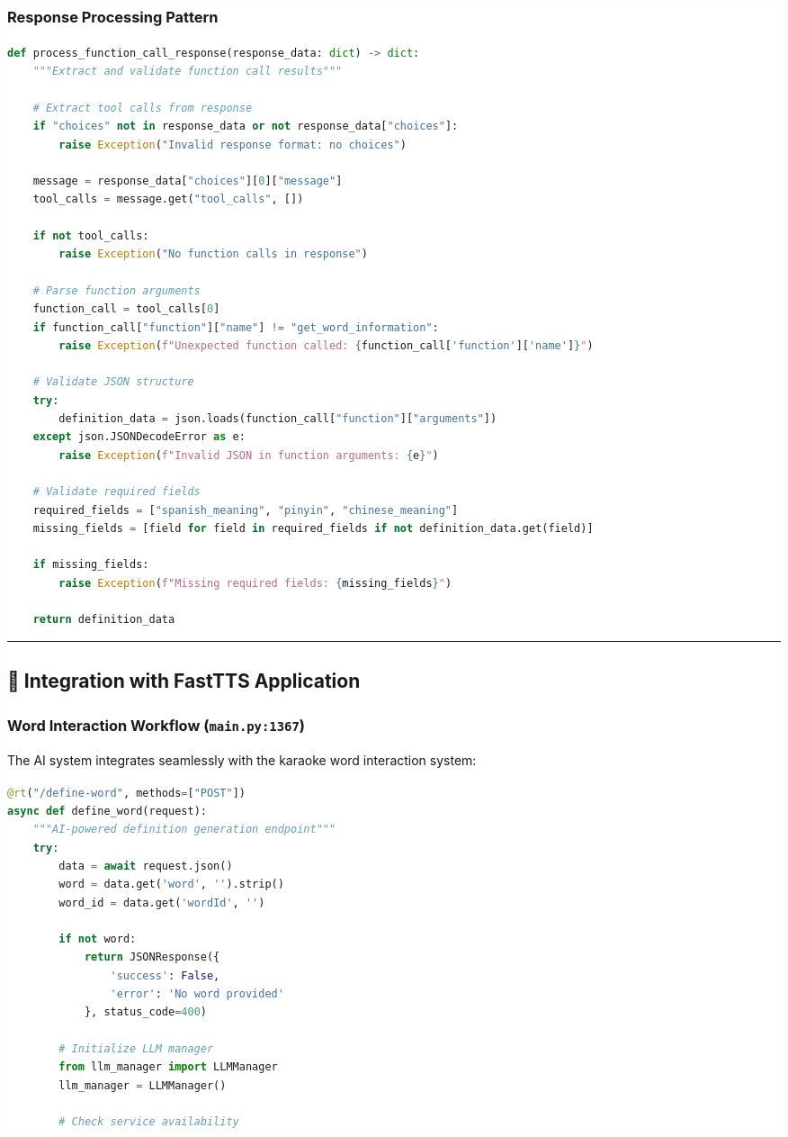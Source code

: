 ### **Response Processing Pattern**
```python
def process_function_call_response(response_data: dict) -> dict:
    """Extract and validate function call results"""
    
    # Extract tool calls from response
    if "choices" not in response_data or not response_data["choices"]:
        raise Exception("Invalid response format: no choices")
    
    message = response_data["choices"][0]["message"]
    tool_calls = message.get("tool_calls", [])
    
    if not tool_calls:
        raise Exception("No function calls in response")
    
    # Parse function arguments
    function_call = tool_calls[0]
    if function_call["function"]["name"] != "get_word_information":
        raise Exception(f"Unexpected function called: {function_call['function']['name']}")
    
    # Validate JSON structure
    try:
        definition_data = json.loads(function_call["function"]["arguments"])
    except json.JSONDecodeError as e:
        raise Exception(f"Invalid JSON in function arguments: {e}")
    
    # Validate required fields
    required_fields = ["spanish_meaning", "pinyin", "chinese_meaning"]
    missing_fields = [field for field in required_fields if not definition_data.get(field)]
    
    if missing_fields:
        raise Exception(f"Missing required fields: {missing_fields}")
    
    return definition_data
```

---

## 🎯 Integration with FastTTS Application

### **Word Interaction Workflow** (`main.py:1367`)

The AI system integrates seamlessly with the karaoke word interaction system:

```python
@rt("/define-word", methods=["POST"])
async def define_word(request):
    """AI-powered definition generation endpoint"""
    try:
        data = await request.json()
        word = data.get('word', '').strip()
        word_id = data.get('wordId', '')
        
        if not word:
            return JSONResponse({
                'success': False,
                'error': 'No word provided'
            }, status_code=400)
        
        # Initialize LLM manager
        from llm_manager import LLMManager
        llm_manager = LLMManager()
        
        # Check service availability
```
